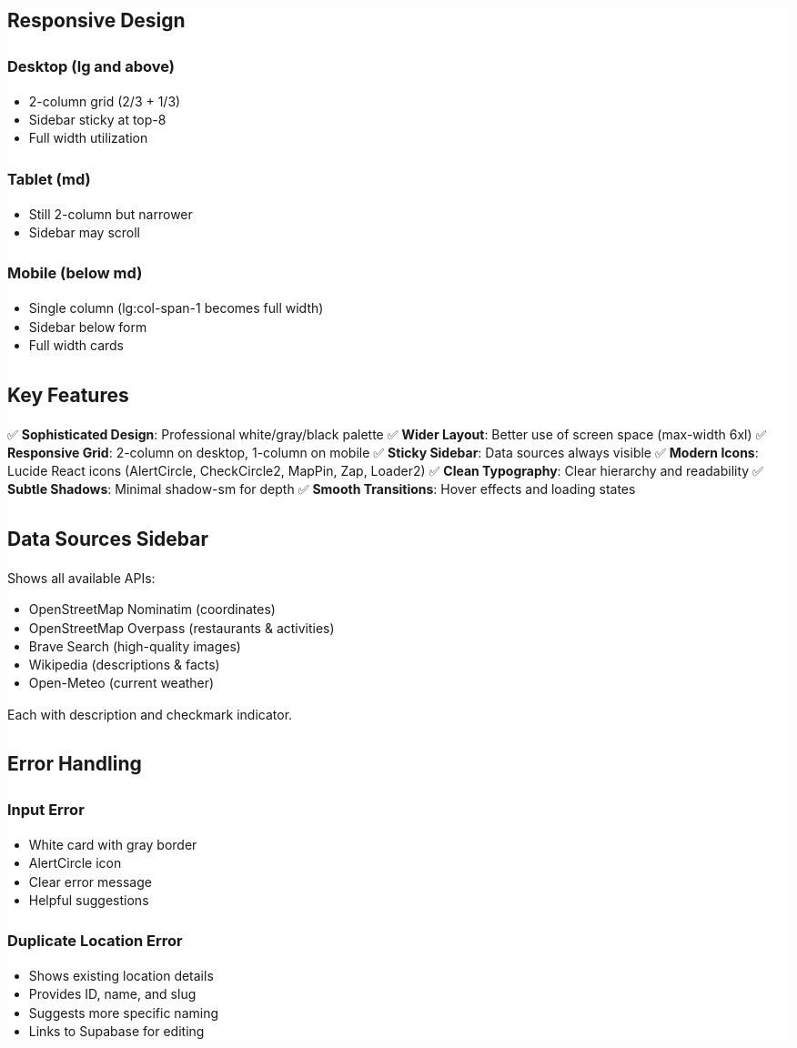 ## Responsive Design

### Desktop (lg and above)
- 2-column grid (2/3 + 1/3)
- Sidebar sticky at top-8
- Full width utilization

### Tablet (md)
- Still 2-column but narrower
- Sidebar may scroll

### Mobile (below md)
- Single column (lg:col-span-1 becomes full width)
- Sidebar below form
- Full width cards

## Key Features

✅ **Sophisticated Design**: Professional white/gray/black palette
✅ **Wider Layout**: Better use of screen space (max-width 6xl)
✅ **Responsive Grid**: 2-column on desktop, 1-column on mobile
✅ **Sticky Sidebar**: Data sources always visible
✅ **Modern Icons**: Lucide React icons (AlertCircle, CheckCircle2, MapPin, Zap, Loader2)
✅ **Clean Typography**: Clear hierarchy and readability
✅ **Subtle Shadows**: Minimal shadow-sm for depth
✅ **Smooth Transitions**: Hover effects and loading states

## Data Sources Sidebar

Shows all available APIs:
- OpenStreetMap Nominatim (coordinates)
- OpenStreetMap Overpass (restaurants & activities)
- Brave Search (high-quality images)
- Wikipedia (descriptions & facts)
- Open-Meteo (current weather)

Each with description and checkmark indicator.

## Error Handling

### Input Error
- White card with gray border
- AlertCircle icon
- Clear error message
- Helpful suggestions

### Duplicate Location Error
- Shows existing location details
- Provides ID, name, and slug
- Suggests more specific naming
- Links to Supabase for editing
